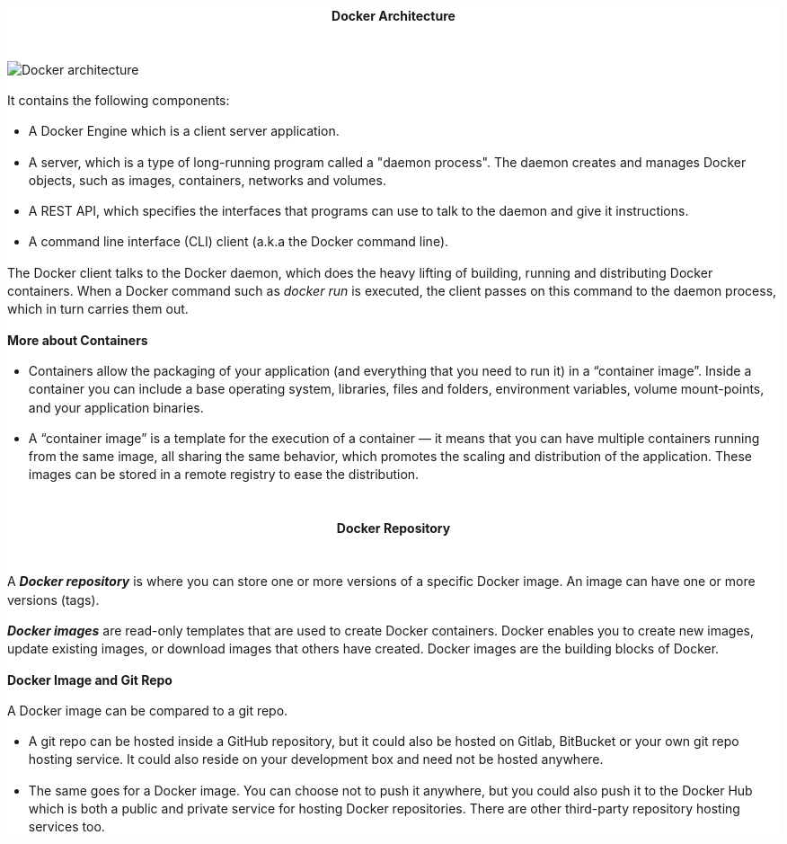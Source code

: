 #

<p style="font-weight: bold; text-align: center">Docker Architecture</p>

#

![Docker architecture](_images/docker_architecture.png "Docker architecture")

It contains the following components:

- A Docker Engine which is a client server application.

- A server, which is a type of long-running program called a "daemon process". The daemon creates and manages Docker objects, such as images, containers, networks and volumes.

- A REST API, which specifies the interfaces that programs can use to talk to the daemon and give it instructions.

- A command line interface (CLI) client (a.k.a the Docker command line).

The Docker client talks to the Docker daemon, which does the heavy lifting of building, running and distributing Docker containers. When a Docker command such as *docker run* is executed, the client passes on this command to the daemon process, which in turn carries them out.

**More about Containers**

- Containers allow the packaging of your application (and everything that you need to run it) in a “container image”. Inside a container you can include a base operating system, libraries, files and folders, environment variables, volume mount-points, and your application binaries.

- A “container image” is a template for the execution of a container — it means that you can have multiple containers running from the same image, all sharing the same behavior, which promotes the scaling and distribution of the application. These images can be stored in a remote registry to ease the distribution.

#
 
<p style="font-weight: bold; text-align: center">Docker Repository</p>

#
A ***Docker repository*** is where you can store one or more versions of a specific Docker image. An image can have one or more versions (tags).

***Docker images*** are read-only templates that are used to create Docker containers. Docker enables you to create new images, update existing images, or download images that others have created. Docker images are the building blocks of Docker.


**Docker Image and Git Repo**

A Docker image can be compared to a git repo.

- A git repo can be hosted inside a GitHub repository, but it could also be hosted on Gitlab, BitBucket or your own git repo hosting service. It could also reside on your development box and need not be hosted anywhere.

- The same goes for a Docker image. You can choose not to push it anywhere, but you could also push it to the Docker Hub which is both a public and private service for hosting Docker repositories. There are other third-party repository hosting services too.
